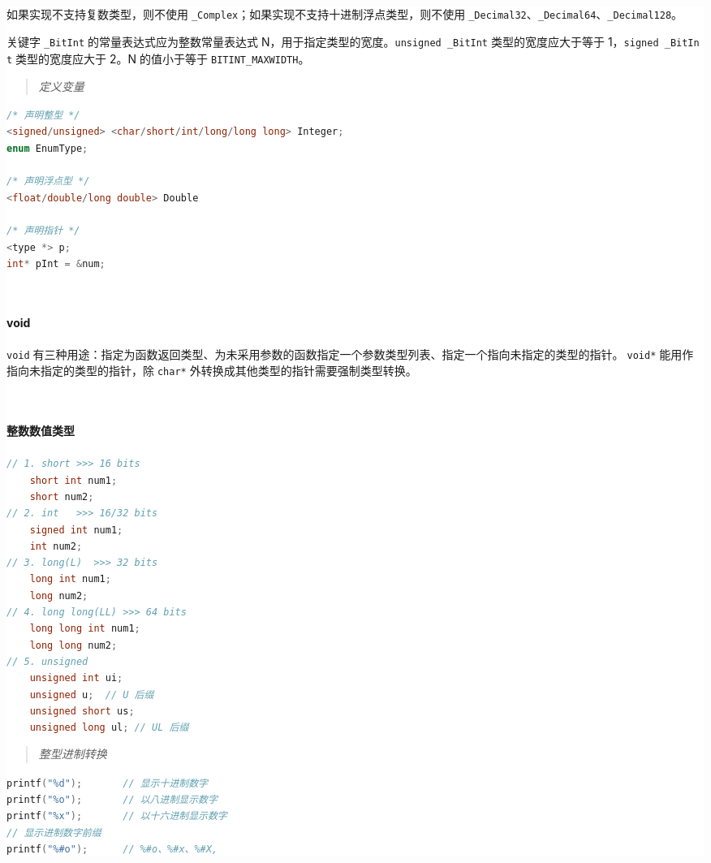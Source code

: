 如果实现不支持复数类型，则不使用 `_Complex`；如果实现不支持十进制浮点类型，则不使用 `_Decimal32`、`_Decimal64`、`_Decimal128`。

关键字 `_BitInt` 的常量表达式应为整数常量表达式 N，用于指定类型的宽度。`unsigned _BitInt` 类型的宽度应大于等于 1，`signed _BitInt` 类型的宽度应大于 2。N 的值小于等于 `BITINT_MAXWIDTH`。


> *定义变量*

```c
/* 声明整型 */
<signed/unsigned> <char/short/int/long/long long> Integer;
enum EnumType;

/* 声明浮点型 */
<float/double/long double> Double

/* 声明指针 */
<type *> p;
int* pInt = &num;
```

<br>

#### void

```void``` 有三种用途：指定为函数返回类型、为未采用参数的函数指定一个参数类型列表、指定一个指向未指定的类型的指针。
```void*``` 能用作指向未指定的类型的指针，除 ```char*``` 外转换成其他类型的指针需要强制类型转换。

<br>

#### 整数数值类型

```c
// 1. short >>> 16 bits
    short int num1;
    short num2;
// 2. int   >>> 16/32 bits
    signed int num1;
    int num2;
// 3. long(L)  >>> 32 bits
    long int num1;
    long num2;
// 4. long long(LL) >>> 64 bits
    long long int num1;
    long long num2;
// 5. unsigned
    unsigned int ui;
    unsigned u;  // U 后缀
    unsigned short us;
    unsigned long ul; // UL 后缀
```

> *整型进制转换*

```c
printf("%d");       // 显示十进制数字
printf("%o");       // 以八进制显示数字
printf("%x");       // 以十六进制显示数字
// 显示进制数字前缀
printf("%#o");      // %#o、%#x、%#X,
```
